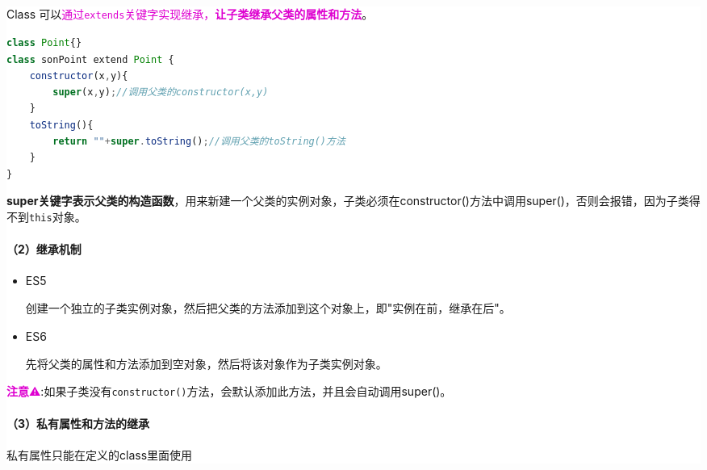 Class 可以<font color=deepred>通过`extends`关键字实现继承，**让子类继承父类的属性和方法**</font>。

```javascript
class Point{}
class sonPoint extend Point {
    constructor(x,y){
        super(x,y);//调用父类的constructor(x,y)
    }
    toString(){
        return ""+super.toString();//调用父类的toString()方法
    }
}
```

​	**super关键字表示父类的构造函数**，用来新建一个父类的实例对象，子类必须在constructor()方法中调用super()，否则会报错，因为子类得不到`this`对象。



#### （2）继承机制

- ES5

  创建一个独立的子类实例对象，然后把父类的方法添加到这个对象上，即"实例在前，继承在后"。

- ES6

  先将父类的属性和方法添加到空对象，然后将该对象作为子类实例对象。

<font color=deepred>**注意**⚠️</font>:如果子类没有`constructor()`方法，会默认添加此方法，并且会自动调用super()。



#### （3）私有属性和方法的继承

私有属性只能在定义的class里面使用
